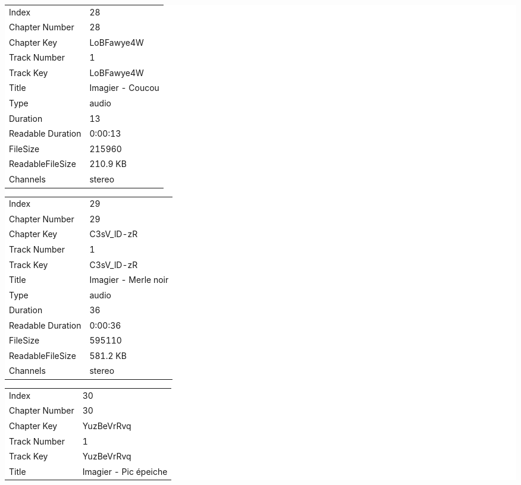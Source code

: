 |  |  |
| - | - |
| Index | 28 |
| Chapter Number | 28 |
| Chapter Key | LoBFawye4W |
| Track Number | 1 |
| Track Key | LoBFawye4W |
| Title | Imagier - Coucou |
| Type | audio |
| Duration | 13 |
| Readable Duration | 0:00:13 |
| FileSize | 215960 |
| ReadableFileSize | 210.9 KB |
| Channels | stereo |

|  |  |
| - | - |
| Index | 29 |
| Chapter Number | 29 |
| Chapter Key | C3sV_lD-zR |
| Track Number | 1 |
| Track Key | C3sV_lD-zR |
| Title | Imagier - Merle noir |
| Type | audio |
| Duration | 36 |
| Readable Duration | 0:00:36 |
| FileSize | 595110 |
| ReadableFileSize | 581.2 KB |
| Channels | stereo |

|  |  |
| - | - |
| Index | 30 |
| Chapter Number | 30 |
| Chapter Key | YuzBeVrRvq |
| Track Number | 1 |
| Track Key | YuzBeVrRvq |
| Title | Imagier - Pic épeiche |